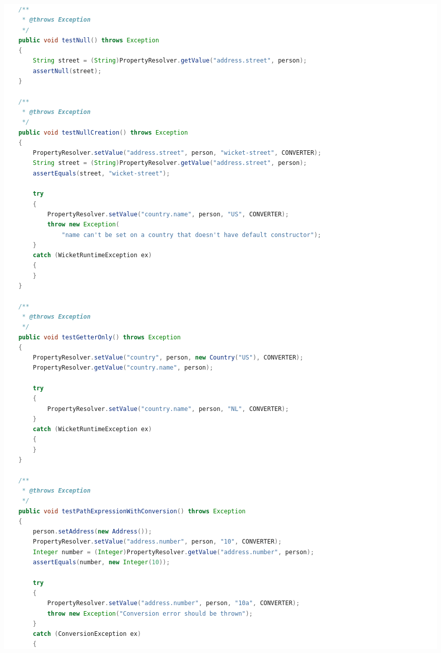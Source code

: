```java
	/**
	 * @throws Exception
	 */
	public void testNull() throws Exception
	{
		String street = (String)PropertyResolver.getValue("address.street", person);
		assertNull(street);
	}

	/**
	 * @throws Exception
	 */
	public void testNullCreation() throws Exception
	{
		PropertyResolver.setValue("address.street", person, "wicket-street", CONVERTER);
		String street = (String)PropertyResolver.getValue("address.street", person);
		assertEquals(street, "wicket-street");

		try
		{
			PropertyResolver.setValue("country.name", person, "US", CONVERTER);
			throw new Exception(
				"name can't be set on a country that doesn't have default constructor");
		}
		catch (WicketRuntimeException ex)
		{
		}
	}

	/**
	 * @throws Exception
	 */
	public void testGetterOnly() throws Exception
	{
		PropertyResolver.setValue("country", person, new Country("US"), CONVERTER);
		PropertyResolver.getValue("country.name", person);

		try
		{
			PropertyResolver.setValue("country.name", person, "NL", CONVERTER);
		}
		catch (WicketRuntimeException ex)
		{
		}
	}

	/**
	 * @throws Exception
	 */
	public void testPathExpressionWithConversion() throws Exception
	{
		person.setAddress(new Address());
		PropertyResolver.setValue("address.number", person, "10", CONVERTER);
		Integer number = (Integer)PropertyResolver.getValue("address.number", person);
		assertEquals(number, new Integer(10));

		try
		{
			PropertyResolver.setValue("address.number", person, "10a", CONVERTER);
			throw new Exception("Conversion error should be thrown");
		}
		catch (ConversionException ex)
		{
```